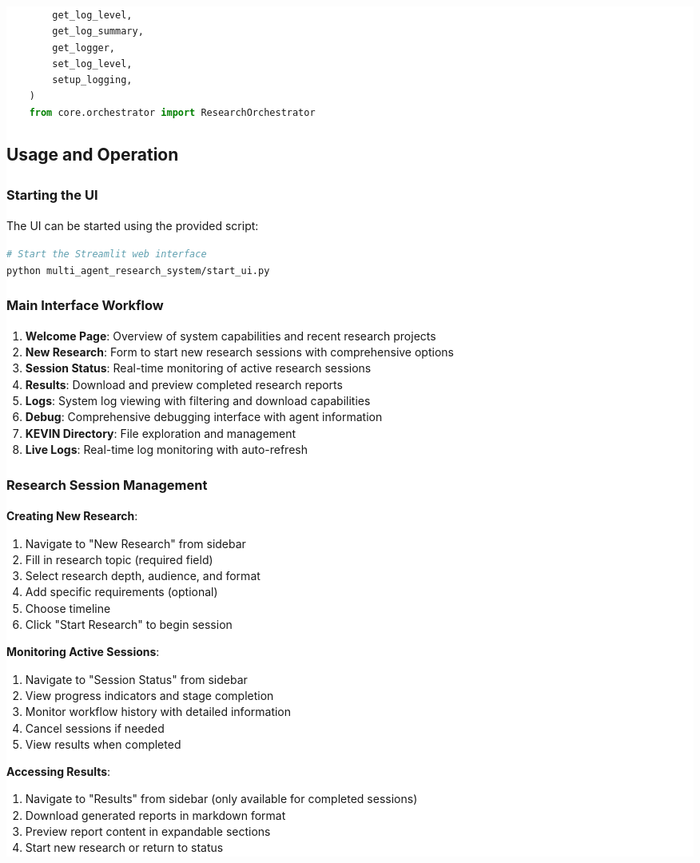 ```python
        get_log_level,
        get_log_summary,
        get_logger,
        set_log_level,
        setup_logging,
    )
    from core.orchestrator import ResearchOrchestrator
```

## Usage and Operation

### Starting the UI
The UI can be started using the provided script:

```bash
# Start the Streamlit web interface
python multi_agent_research_system/start_ui.py
```

### Main Interface Workflow

1. **Welcome Page**: Overview of system capabilities and recent research projects
2. **New Research**: Form to start new research sessions with comprehensive options
3. **Session Status**: Real-time monitoring of active research sessions
4. **Results**: Download and preview completed research reports
5. **Logs**: System log viewing with filtering and download capabilities
6. **Debug**: Comprehensive debugging interface with agent information
7. **KEVIN Directory**: File exploration and management
8. **Live Logs**: Real-time log monitoring with auto-refresh

### Research Session Management

**Creating New Research**:
1. Navigate to "New Research" from sidebar
2. Fill in research topic (required field)
3. Select research depth, audience, and format
4. Add specific requirements (optional)
5. Choose timeline
6. Click "Start Research" to begin session

**Monitoring Active Sessions**:
1. Navigate to "Session Status" from sidebar
2. View progress indicators and stage completion
3. Monitor workflow history with detailed information
4. Cancel sessions if needed
5. View results when completed

**Accessing Results**:
1. Navigate to "Results" from sidebar (only available for completed sessions)
2. Download generated reports in markdown format
3. Preview report content in expandable sections
4. Start new research or return to status
